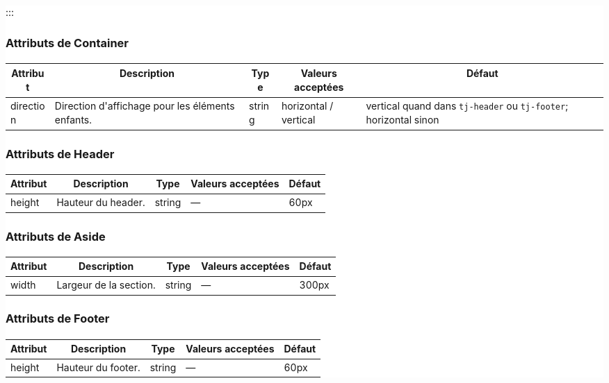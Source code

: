 :::

### Attributs de Container

| Attribut  | Description                                      | Type   | Valeurs acceptées     | Défaut                                                           |
| --------- | ------------------------------------------------ | ------ | --------------------- | ---------------------------------------------------------------- |
| direction | Direction d'affichage pour les éléments enfants. | string | horizontal / vertical | vertical quand dans `tj-header` ou `tj-footer`; horizontal sinon |

### Attributs de Header

| Attribut | Description        | Type   | Valeurs acceptées | Défaut |
| -------- | ------------------ | ------ | ----------------- | ------ |
| height   | Hauteur du header. | string | —                 | 60px   |

### Attributs de Aside

| Attribut | Description            | Type   | Valeurs acceptées | Défaut |
| -------- | ---------------------- | ------ | ----------------- | ------ |
| width    | Largeur de la section. | string | —                 | 300px  |

### Attributs de Footer

| Attribut | Description        | Type   | Valeurs acceptées | Défaut |
| -------- | ------------------ | ------ | ----------------- | ------ |
| height   | Hauteur du footer. | string | —                 | 60px   |
